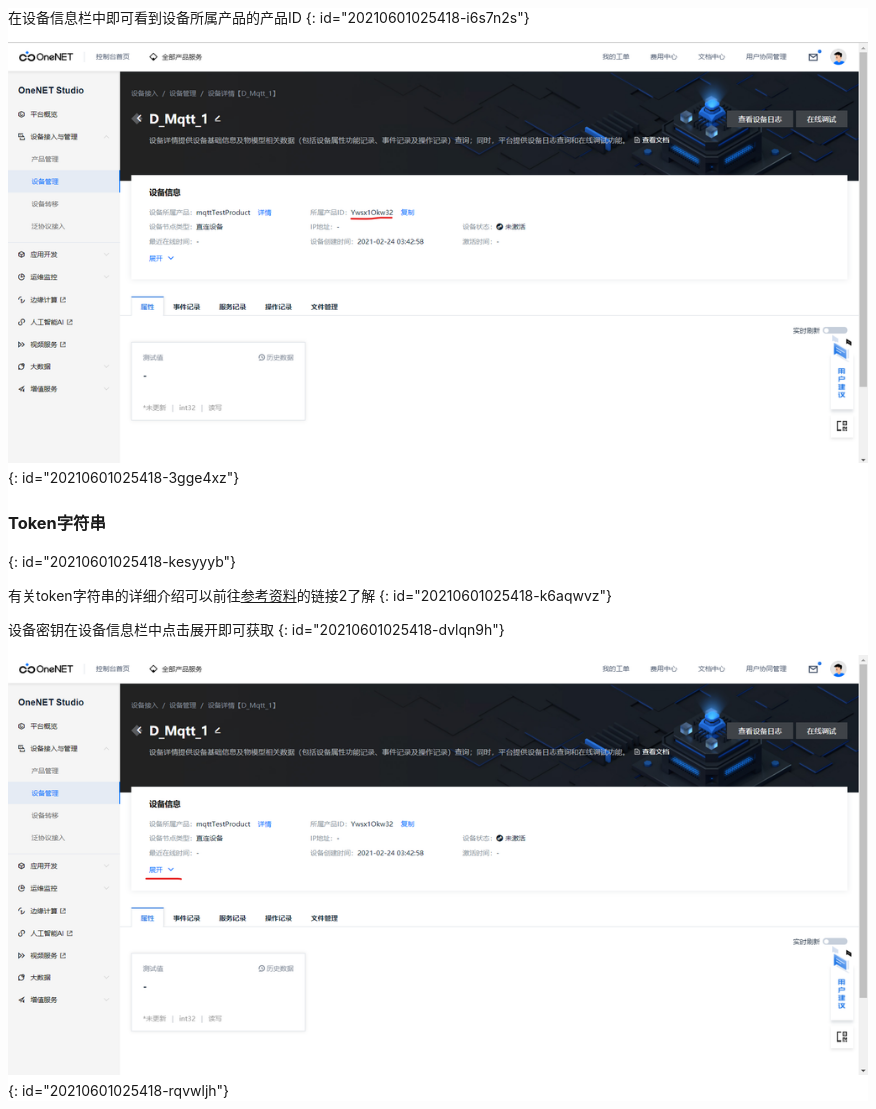在设备信息栏中即可看到设备所属产品的产品ID
{: id="20210601025418-i6s7n2s"}

![](media/61e35a224ab3f460bd45d38f0bde2188.png)
{: id="20210601025418-3gge4xz"}

### Token字符串
{: id="20210601025418-kesyyyb"}

有关token字符串的详细介绍可以前往[参考资料](#_参考资料)的链接2了解
{: id="20210601025418-k6aqwvz"}

设备密钥在设备信息栏中点击展开即可获取
{: id="20210601025418-dvlqn9h"}

![](media/1d704670020243549bf61cb4d63e8a22.png)
{: id="20210601025418-rqvwljh"}
